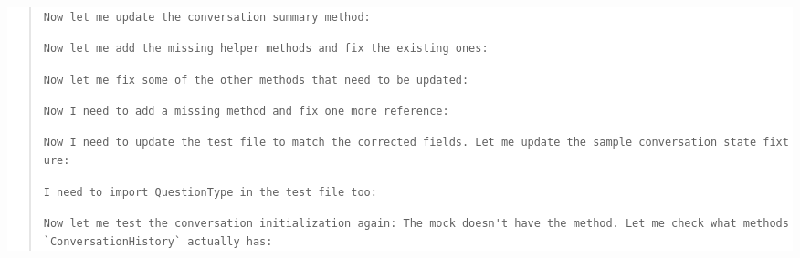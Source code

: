 > ```
> 
> ```
> 
> ```
> Now let me update the conversation summary method: 
> ```
> 
> ```
> Now let me add the missing helper methods and fix the existing ones: 
> ```
> 
> ```
> 
> ```
> 
> ```
> 
> ```
> 
> ```
> 
> ```
> 
> ```
> Now let me fix some of the other methods that need to be updated: 
> ```
> 
> ```
> 
> ```
> 
> ```
> 
> ```
> 
> ```
> Now I need to add a missing method and fix one more reference: 
> ```
> 
> ```
> Now I need to update the test file to match the corrected fields. Let me update the sample conversation state fixture: 
> ```
> 
> ```
> I need to import QuestionType in the test file too: 
> ```
> 
> ```
> Now let me test the conversation initialization again: The mock doesn't have the method. Let me check what methods `ConversationHistory` actually has: 
